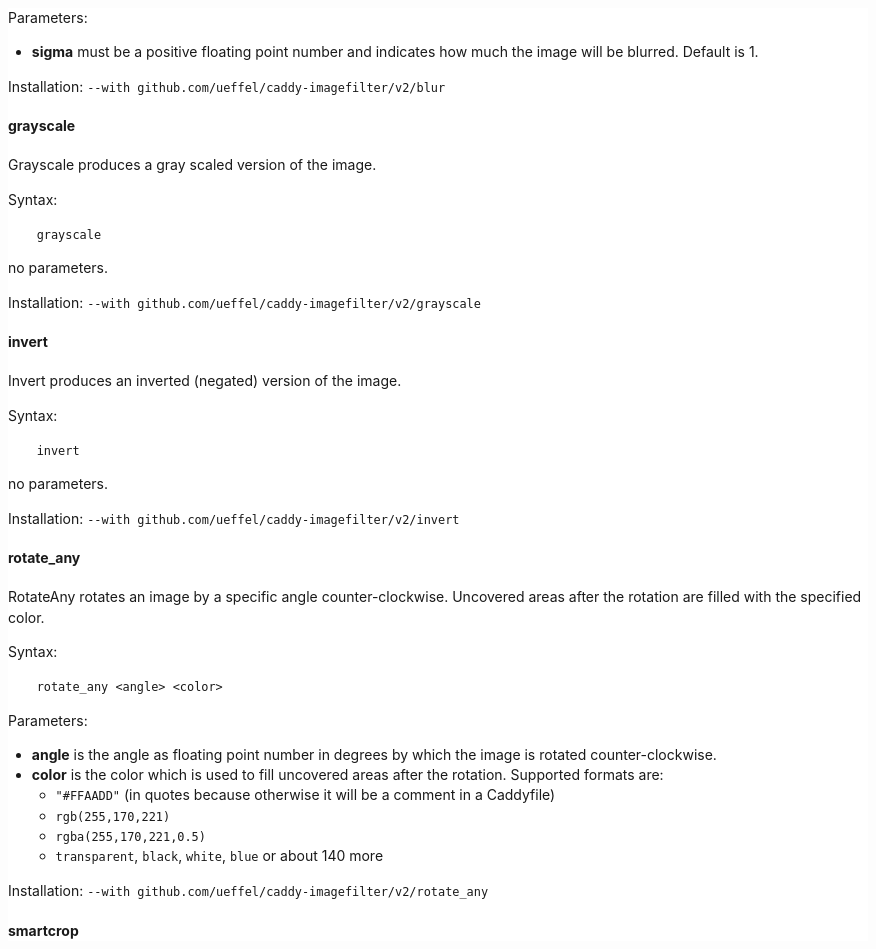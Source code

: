 Parameters:

-   **sigma** must be a positive floating point number and indicates how much the image will be blurred. Default is 1.

Installation: `--with github.com/ueffel/caddy-imagefilter/v2/blur`

#### grayscale

Grayscale produces a gray scaled version of the image.

Syntax:

```
    grayscale
```

no parameters.

Installation: `--with github.com/ueffel/caddy-imagefilter/v2/grayscale`

#### invert

Invert produces an inverted (negated) version of the image.

Syntax:

```
    invert
```

no parameters.

Installation: `--with github.com/ueffel/caddy-imagefilter/v2/invert`

#### rotate\_any

RotateAny rotates an image by a specific angle counter-clockwise. Uncovered areas after the rotation are filled with the specified color.

Syntax:

```
    rotate_any <angle> <color>
```

Parameters:

-   **angle** is the angle as floating point number in degrees by which the image is rotated counter-clockwise.
-   **color** is the color which is used to fill uncovered areas after the rotation. Supported formats are:
    -   `"#FFAADD"` (in quotes because otherwise it will be a comment in a Caddyfile)
    -   `rgb(255,170,221)`
    -   `rgba(255,170,221,0.5)`
    -   `transparent`, `black`, `white`, `blue` or about 140 more

Installation: `--with github.com/ueffel/caddy-imagefilter/v2/rotate_any`

#### smartcrop
